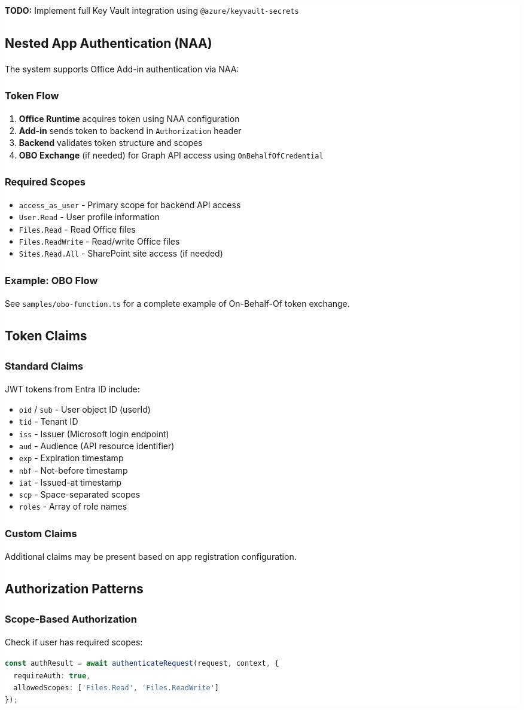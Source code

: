 **TODO:** Implement full Key Vault integration using `@azure/keyvault-secrets`

## Nested App Authentication (NAA)

The system supports Office Add-in authentication via NAA:

### Token Flow

1. **Office Runtime** acquires token using NAA configuration
2. **Add-in** sends token to backend in `Authorization` header
3. **Backend** validates token structure and scopes
4. **OBO Exchange** (if needed) for Graph API access using `OnBehalfOfCredential`

### Required Scopes

- `access_as_user` - Primary scope for backend API access
- `User.Read` - User profile information
- `Files.Read` - Read Office files
- `Files.ReadWrite` - Read/write Office files
- `Sites.Read.All` - SharePoint site access (if needed)

### Example: OBO Flow

See `samples/obo-function.ts` for a complete example of On-Behalf-Of token exchange.

## Token Claims

### Standard Claims

JWT tokens from Entra ID include:

- `oid` / `sub` - User object ID (userId)
- `tid` - Tenant ID
- `iss` - Issuer (Microsoft login endpoint)
- `aud` - Audience (API resource identifier)
- `exp` - Expiration timestamp
- `nbf` - Not-before timestamp
- `iat` - Issued-at timestamp
- `scp` - Space-separated scopes
- `roles` - Array of role names

### Custom Claims

Additional claims may be present based on app registration configuration.

## Authorization Patterns

### Scope-Based Authorization

Check if user has required scopes:

```typescript
const authResult = await authenticateRequest(request, context, {
  requireAuth: true,
  allowedScopes: ['Files.Read', 'Files.ReadWrite']
});
```
